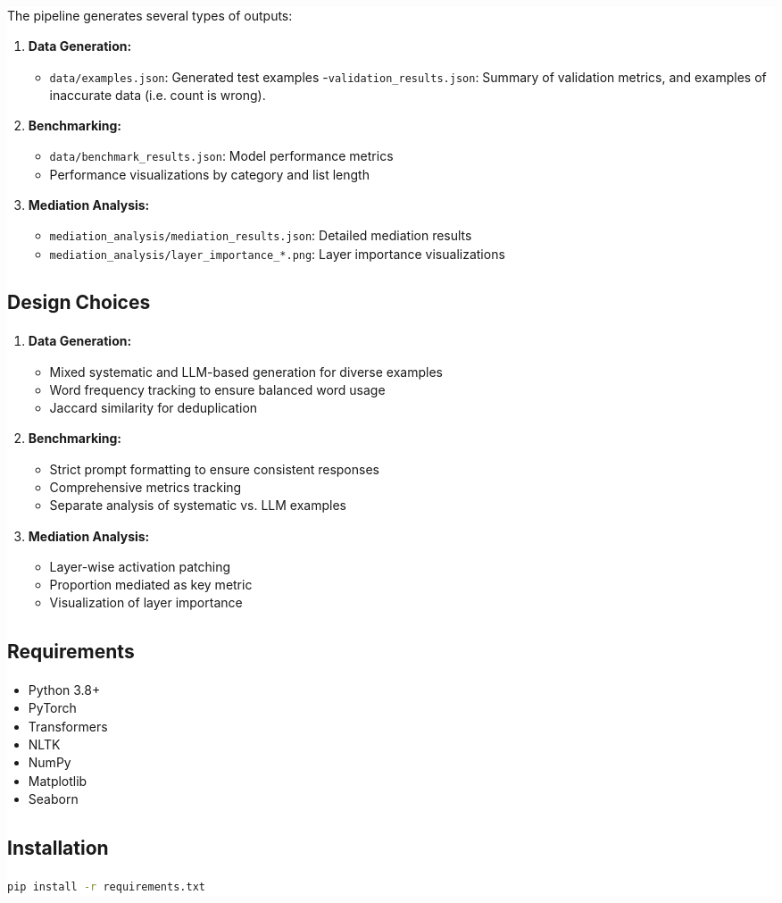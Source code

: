 The pipeline generates several types of outputs:

1. **Data Generation:**
   - `data/examples.json`: Generated test examples
   -`validation_results.json`: Summary of validation metrics, and examples of inaccurate data (i.e. count is wrong).

2. **Benchmarking:**
   - `data/benchmark_results.json`: Model performance metrics
   - Performance visualizations by category and list length

3. **Mediation Analysis:**
   - `mediation_analysis/mediation_results.json`: Detailed mediation results
   - `mediation_analysis/layer_importance_*.png`: Layer importance visualizations

## Design Choices

1. **Data Generation:**
   - Mixed systematic and LLM-based generation for diverse examples
   - Word frequency tracking to ensure balanced word usage
   - Jaccard similarity for deduplication

2. **Benchmarking:**
   - Strict prompt formatting to ensure consistent responses
   - Comprehensive metrics tracking
   - Separate analysis of systematic vs. LLM examples

3. **Mediation Analysis:**
   - Layer-wise activation patching
   - Proportion mediated as key metric
   - Visualization of layer importance

## Requirements

- Python 3.8+
- PyTorch
- Transformers
- NLTK
- NumPy
- Matplotlib
- Seaborn

## Installation

```bash
pip install -r requirements.txt
```

